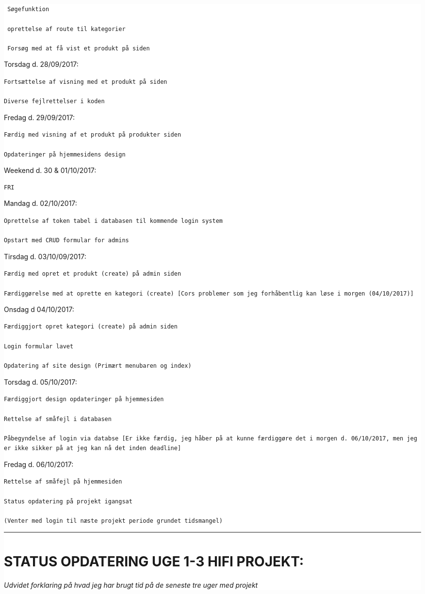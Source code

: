      Søgefunktion

     oprettelse af route til kategorier

     Forsøg med at få vist et produkt på siden          
    
Torsdag d. 28/09/2017:

    Fortsættelse af visning med et produkt på siden

    Diverse fejlrettelser i koden


Fredag d. 29/09/2017:

    Færdig med visning af et produkt på produkter siden

    Opdateringer på hjemmesidens design

Weekend d. 30 & 01/10/2017:

    FRI

Mandag d. 02/10/2017:

    Oprettelse af token tabel i databasen til kommende login system

    Opstart med CRUD formular for admins

Tirsdag d. 03/10/09/2017:

    Færdig med opret et produkt (create) på admin siden

    Færdiggørelse med at oprette en kategori (create) [Cors problemer som jeg forhåbentlig kan løse i morgen (04/10/2017)]
   
Onsdag d 04/10/2017:

    Færdiggjort opret kategori (create) på admin siden

    Login formular lavet

    Opdatering af site design (Primært menubaren og index)

Torsdag d. 05/10/2017:

    Færdiggjort design opdateringer på hjemmesiden

    Rettelse af småfejl i databasen

    Påbegyndelse af login via databse [Er ikke færdig, jeg håber på at kunne færdiggøre det i morgen d. 06/10/2017, men jeg er ikke sikker på at jeg kan nå det inden deadline]

Fredag d. 06/10/2017:

    Rettelse af småfejl på hjemmesiden

    Status opdatering på projekt igangsat

    (Venter med login til næste projekt periode grundet tidsmangel)

----------------------------------

# STATUS OPDATERING UGE 1-3 HIFI PROJEKT:
*Udvidet forklaring på hvad jeg har brugt tid på de seneste tre uger med projekt*
